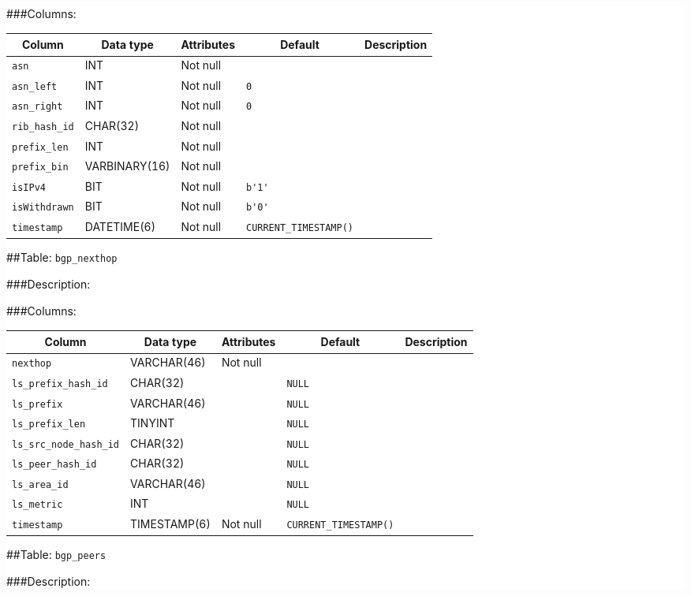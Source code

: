 
###Columns: 

| Column | Data type | Attributes | Default | Description |
| --- | --- | --- | --- | ---  |
| `asn` | INT | Not null |   |   |
| `asn_left` | INT | Not null | `0` |   |
| `asn_right` | INT | Not null | `0` |   |
| `rib_hash_id` | CHAR(32) | Not null |   |   |
| `prefix_len` | INT | Not null |   |   |
| `prefix_bin` | VARBINARY(16) | Not null |   |   |
| `isIPv4` | BIT | Not null | `b'1'` |   |
| `isWithdrawn` | BIT | Not null | `b'0'` |   |
| `timestamp` | DATETIME(6) | Not null | `CURRENT_TIMESTAMP()` |   |




##Table: `bgp_nexthop`

###Description: 



###Columns: 

| Column | Data type | Attributes | Default | Description |
| --- | --- | --- | --- | ---  |
| `nexthop` | VARCHAR(46) | Not null |   |   |
| `ls_prefix_hash_id` | CHAR(32) |  | `NULL` |   |
| `ls_prefix` | VARCHAR(46) |  | `NULL` |   |
| `ls_prefix_len` | TINYINT |  | `NULL` |   |
| `ls_src_node_hash_id` | CHAR(32) |  | `NULL` |   |
| `ls_peer_hash_id` | CHAR(32) |  | `NULL` |   |
| `ls_area_id` | VARCHAR(46) |  | `NULL` |   |
| `ls_metric` | INT |  | `NULL` |   |
| `timestamp` | TIMESTAMP(6) | Not null | `CURRENT_TIMESTAMP()` |   |




##Table: `bgp_peers`

###Description: 


